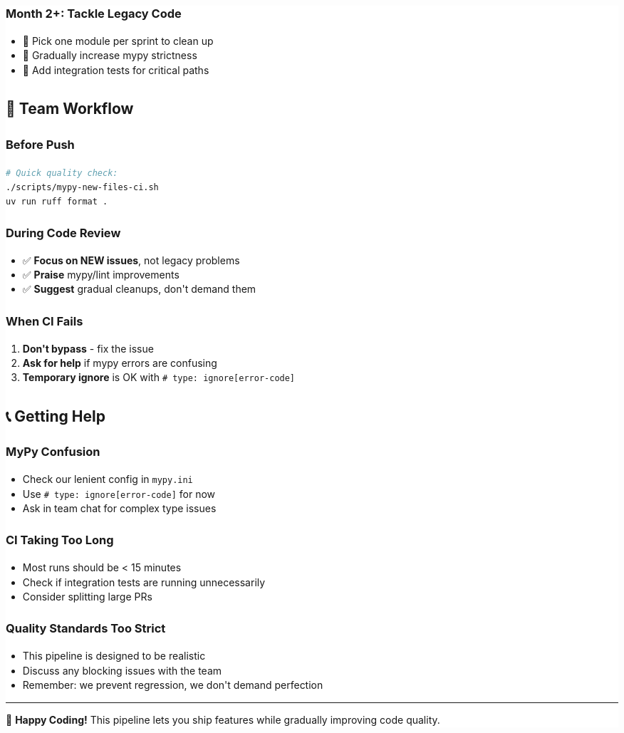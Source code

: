 ### Month 2+: Tackle Legacy Code
- 🎯 Pick one module per sprint to clean up
- 🎯 Gradually increase mypy strictness
- 🎯 Add integration tests for critical paths

## 🤝 Team Workflow

### Before Push
```bash
# Quick quality check:
./scripts/mypy-new-files-ci.sh
uv run ruff format .
```

### During Code Review
- ✅ **Focus on NEW issues**, not legacy problems
- ✅ **Praise** mypy/lint improvements
- ✅ **Suggest** gradual cleanups, don't demand them

### When CI Fails
1. **Don't bypass** - fix the issue
2. **Ask for help** if mypy errors are confusing  
3. **Temporary ignore** is OK with `# type: ignore[error-code]`

## 📞 Getting Help

### MyPy Confusion
- Check our lenient config in `mypy.ini`
- Use `# type: ignore[error-code]` for now
- Ask in team chat for complex type issues

### CI Taking Too Long
- Most runs should be < 15 minutes
- Check if integration tests are running unnecessarily
- Consider splitting large PRs

### Quality Standards Too Strict
- This pipeline is designed to be realistic
- Discuss any blocking issues with the team
- Remember: we prevent regression, we don't demand perfection

---

🎉 **Happy Coding!** This pipeline lets you ship features while gradually improving code quality.
